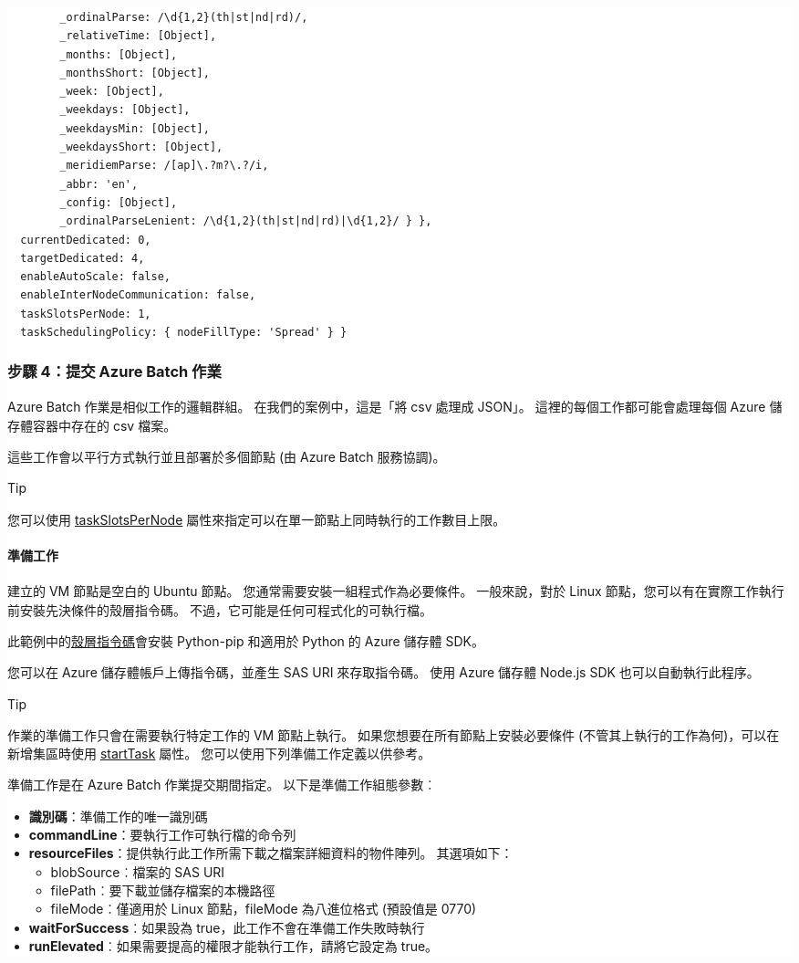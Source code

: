 ```
        _ordinalParse: /\d{1,2}(th|st|nd|rd)/,
        _relativeTime: [Object],
        _months: [Object],
        _monthsShort: [Object],
        _week: [Object],
        _weekdays: [Object],
        _weekdaysMin: [Object],
        _weekdaysShort: [Object],
        _meridiemParse: /[ap]\.?m?\.?/i,
        _abbr: 'en',
        _config: [Object],
        _ordinalParseLenient: /\d{1,2}(th|st|nd|rd)|\d{1,2}/ } },
  currentDedicated: 0,
  targetDedicated: 4,
  enableAutoScale: false,
  enableInterNodeCommunication: false,
  taskSlotsPerNode: 1,
  taskSchedulingPolicy: { nodeFillType: 'Spread' } }
```

### <a name="step-4-submit-an-azure-batch-job"></a>步驟 4：提交 Azure Batch 作業

Azure Batch 作業是相似工作的邏輯群組。 在我們的案例中，這是「將 csv 處理成 JSON」。 這裡的每個工作都可能會處理每個 Azure 儲存體容器中存在的 csv 檔案。

這些工作會以平行方式執行並且部署於多個節點 (由 Azure Batch 服務協調)。

> [!TIP]
> 您可以使用 [taskSlotsPerNode](https://azure.github.io/azure-sdk-for-node/azure-batch/latest/Pool.html#add) 屬性來指定可以在單一節點上同時執行的工作數目上限。

#### <a name="preparation-task"></a>準備工作

建立的 VM 節點是空白的 Ubuntu 節點。 您通常需要安裝一組程式作為必要條件。
一般來說，對於 Linux 節點，您可以有在實際工作執行前安裝先決條件的殼層指令碼。 不過，它可能是任何可程式化的可執行檔。

此範例中的[殼層指令碼](https://github.com/shwetams/azure-batchclient-sample-nodejs/blob/master/startup_prereq.sh)會安裝 Python-pip 和適用於 Python 的 Azure 儲存體 SDK。

您可以在 Azure 儲存體帳戶上傳指令碼，並產生 SAS URI 來存取指令碼。 使用 Azure 儲存體 Node.js SDK 也可以自動執行此程序。

> [!TIP]
> 作業的準備工作只會在需要執行特定工作的 VM 節點上執行。 如果您想要在所有節點上安裝必要條件 (不管其上執行的工作為何)，可以在新增集區時使用 [startTask](https://azure.github.io/azure-sdk-for-node/azure-batch/latest/Pool.html#add) 屬性。 您可以使用下列準備工作定義以供參考。

準備工作是在 Azure Batch 作業提交期間指定。 以下是準備工作組態參數︰

- **識別碼**：準備工作的唯一識別碼
- **commandLine**：要執行工作可執行檔的命令列
- **resourceFiles**：提供執行此工作所需下載之檔案詳細資料的物件陣列。  其選項如下：
  - blobSource︰檔案的 SAS URI
  - filePath︰要下載並儲存檔案的本機路徑
  - fileMode︰僅適用於 Linux 節點，fileMode 為八進位格式 (預設值是 0770)
- **waitForSuccess**︰如果設為 true，此工作不會在準備工作失敗時執行
- **runElevated**︰如果需要提高的權限才能執行工作，請將它設定為 true。
